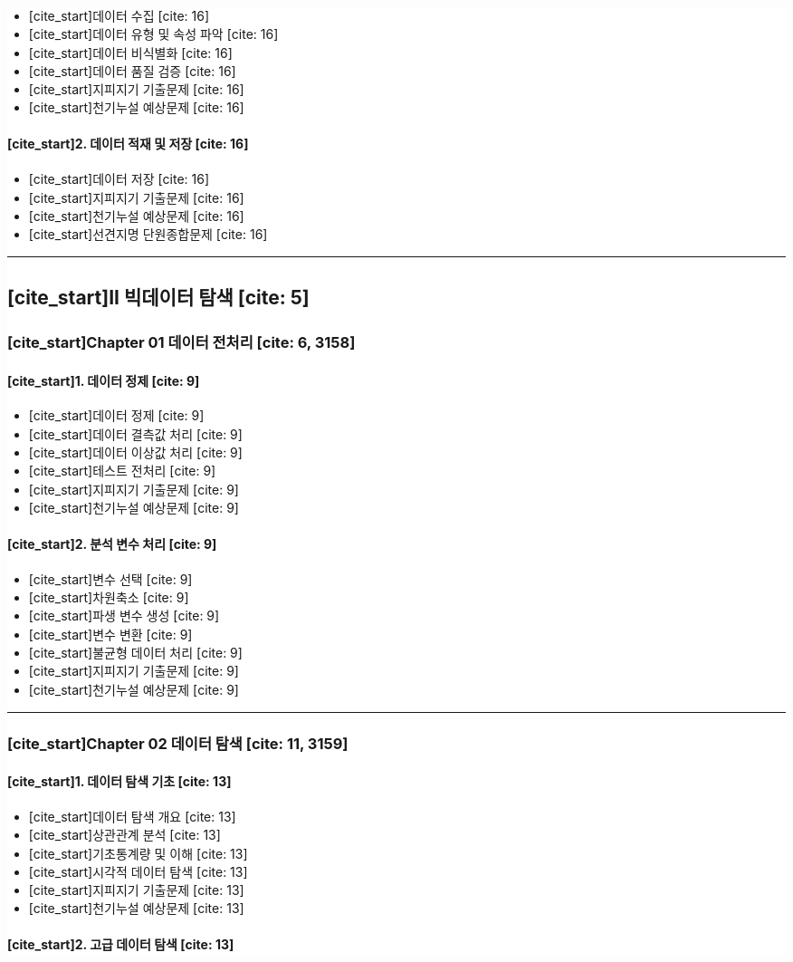   * [cite\_start]데이터 수집 [cite: 16]
  * [cite\_start]데이터 유형 및 속성 파악 [cite: 16]
  * [cite\_start]데이터 비식별화 [cite: 16]
  * [cite\_start]데이터 품질 검증 [cite: 16]
  * [cite\_start]지피지기 기출문제 [cite: 16]
  * [cite\_start]천기누설 예상문제 [cite: 16]

#### [cite\_start]2. 데이터 적재 및 저장 [cite: 16]

  * [cite\_start]데이터 저장 [cite: 16]
  * [cite\_start]지피지기 기출문제 [cite: 16]
  * [cite\_start]천기누설 예상문제 [cite: 16]
  * [cite\_start]선견지명 단원종합문제 [cite: 16]

-----

## [cite\_start]II 빅데이터 탐색 [cite: 5]

### [cite\_start]Chapter 01 데이터 전처리 [cite: 6, 3158]

#### [cite\_start]1. 데이터 정제 [cite: 9]

  * [cite\_start]데이터 정제 [cite: 9]
  * [cite\_start]데이터 결측값 처리 [cite: 9]
  * [cite\_start]데이터 이상값 처리 [cite: 9]
  * [cite\_start]테스트 전처리 [cite: 9]
  * [cite\_start]지피지기 기출문제 [cite: 9]
  * [cite\_start]천기누설 예상문제 [cite: 9]

#### [cite\_start]2. 분석 변수 처리 [cite: 9]

  * [cite\_start]변수 선택 [cite: 9]
  * [cite\_start]차원축소 [cite: 9]
  * [cite\_start]파생 변수 생성 [cite: 9]
  * [cite\_start]변수 변환 [cite: 9]
  * [cite\_start]불균형 데이터 처리 [cite: 9]
  * [cite\_start]지피지기 기출문제 [cite: 9]
  * [cite\_start]천기누설 예상문제 [cite: 9]

-----

### [cite\_start]Chapter 02 데이터 탐색 [cite: 11, 3159]

#### [cite\_start]1. 데이터 탐색 기초 [cite: 13]

  * [cite\_start]데이터 탐색 개요 [cite: 13]
  * [cite\_start]상관관계 분석 [cite: 13]
  * [cite\_start]기초통계량 및 이해 [cite: 13]
  * [cite\_start]시각적 데이터 탐색 [cite: 13]
  * [cite\_start]지피지기 기출문제 [cite: 13]
  * [cite\_start]천기누설 예상문제 [cite: 13]

#### [cite\_start]2. 고급 데이터 탐색 [cite: 13]
